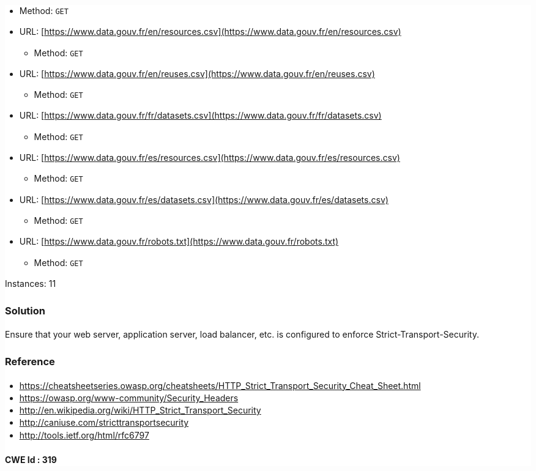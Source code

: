   
  * Method: `GET`
  
  
  
  
* URL: [https://www.data.gouv.fr/en/resources.csv](https://www.data.gouv.fr/en/resources.csv)
  
  
  * Method: `GET`
  
  
  
  
* URL: [https://www.data.gouv.fr/en/reuses.csv](https://www.data.gouv.fr/en/reuses.csv)
  
  
  * Method: `GET`
  
  
  
  
* URL: [https://www.data.gouv.fr/fr/datasets.csv](https://www.data.gouv.fr/fr/datasets.csv)
  
  
  * Method: `GET`
  
  
  
  
* URL: [https://www.data.gouv.fr/es/resources.csv](https://www.data.gouv.fr/es/resources.csv)
  
  
  * Method: `GET`
  
  
  
  
* URL: [https://www.data.gouv.fr/es/datasets.csv](https://www.data.gouv.fr/es/datasets.csv)
  
  
  * Method: `GET`
  
  
  
  
* URL: [https://www.data.gouv.fr/robots.txt](https://www.data.gouv.fr/robots.txt)
  
  
  * Method: `GET`
  
  
  
  
Instances: 11
  
### Solution
<p>Ensure that your web server, application server, load balancer, etc. is configured to enforce Strict-Transport-Security.</p>
  
### Reference
* https://cheatsheetseries.owasp.org/cheatsheets/HTTP_Strict_Transport_Security_Cheat_Sheet.html
* https://owasp.org/www-community/Security_Headers
* http://en.wikipedia.org/wiki/HTTP_Strict_Transport_Security
* http://caniuse.com/stricttransportsecurity
* http://tools.ietf.org/html/rfc6797

  
#### CWE Id : 319
  